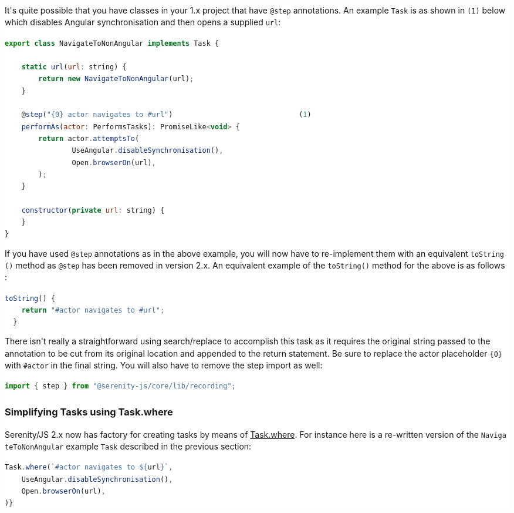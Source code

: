 It's quite possible that you have classes in your 1.x project that have `@step` annotations. An example `Task` is as shown in `(1)` below which disables Angular synchronisation and then opens a supplied `url`: 

```javascript
export class NavigateToNonAngular implements Task {

    static url(url: string) {
        return new NavigateToNonAngular(url);
    }

    @step("{0} actor navigates to #url")                              (1)
    performAs(actor: PerformsTasks): PromiseLike<void> {
        return actor.attemptsTo(
                UseAngular.disableSynchronisation(),
                Open.browserOn(url),
        );
    }

    constructor(private url: string) {
    }
}
```

If you have used `@step` annotations as in the above example, you will now have to re-implement them with an equivalent `toString()` method as `@step` has been removed in version 2.x. 
An equivalent example of the `toString()` method for the above is as follows :  

```javascript
toString() {
    return "#actor navigates to #url";
  }
```

There isn't really a straightforward using search/replace to accomplish this task as it requires the original string passed to the annotation to be cut from its original location and appended to the return statement. 
Be sure to replace the actor placeholder `{0}` with `#actor` in the final string. You will also have to remove the step import as well:  
  
```javascript
import { step } from "@serenity-js/core/lib/recording";
```

### Simplifying Tasks using Task.where

Serenity/JS 2.x now has factory for creating tasks by means of [Task.where](/modules/core/class/src/screenplay/Task.ts~Task.html#static-method-where). 
For instance here is a re-written version of the `NavigateToNonAngular` example `Task` described in the previous section:

```javascript
Task.where(`#actor navigates to ${url}`,
    UseAngular.disableSynchronisation(),
    Open.browserOn(url),
)}
```
